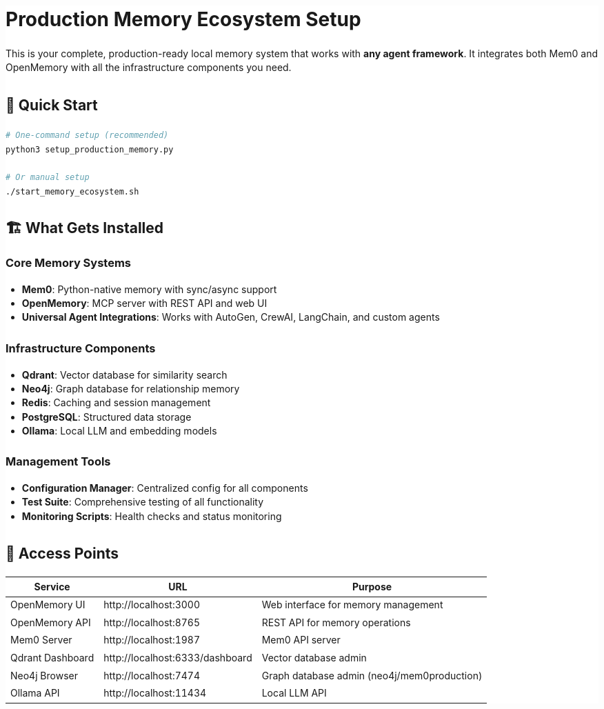 # Production Memory Ecosystem Setup

This is your complete, production-ready local memory system that works with **any agent framework**. It integrates both Mem0 and OpenMemory with all the infrastructure components you need.

## 🚀 Quick Start

```bash
# One-command setup (recommended)
python3 setup_production_memory.py

# Or manual setup
./start_memory_ecosystem.sh
```

## 🏗️ What Gets Installed

### Core Memory Systems
- **Mem0**: Python-native memory with sync/async support
- **OpenMemory**: MCP server with REST API and web UI
- **Universal Agent Integrations**: Works with AutoGen, CrewAI, LangChain, and custom agents

### Infrastructure Components
- **Qdrant**: Vector database for similarity search
- **Neo4j**: Graph database for relationship memory
- **Redis**: Caching and session management
- **PostgreSQL**: Structured data storage
- **Ollama**: Local LLM and embedding models

### Management Tools
- **Configuration Manager**: Centralized config for all components
- **Test Suite**: Comprehensive testing of all functionality
- **Monitoring Scripts**: Health checks and status monitoring

## 📍 Access Points

| Service | URL | Purpose |
|---------|-----|---------|
| OpenMemory UI | http://localhost:3000 | Web interface for memory management |
| OpenMemory API | http://localhost:8765 | REST API for memory operations |
| Mem0 Server | http://localhost:1987 | Mem0 API server |
| Qdrant Dashboard | http://localhost:6333/dashboard | Vector database admin |
| Neo4j Browser | http://localhost:7474 | Graph database admin (neo4j/mem0production) |
| Ollama API | http://localhost:11434 | Local LLM API |
